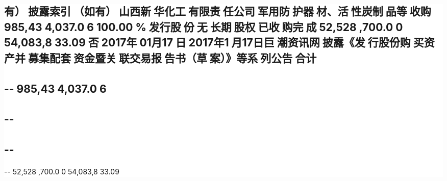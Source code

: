 有）
披露索引
（如有）
山西新
华化工
有限责
任公司
军用防
护器
材、活
性炭制
品等
收购
985,43
4,037.0
6
100.00
%
发行股
份
无
长期
股权
已收
购完
成
52,528
,700.0
0
54,083,8
33.09
否
2017年
01月17
日
2017年1
月17日巨
潮资讯网
披露《发
行股份购
买资产并
募集配套
资金暨关
联交易报
告书（草
案）》等系
列公告
合计
--
--
985,43
4,037.0
6
--
--
--
--
--
--
52,528
,700.0
0
54,083,8
33.09